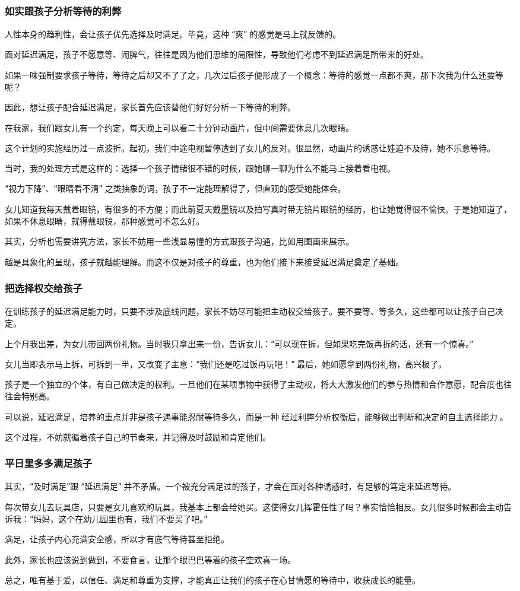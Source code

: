 ###  如实跟孩子分析等待的利弊 
人性本身的趋利性，会让孩子优先选择及时满足。毕竟，这种 “爽” 的感觉是马上就反馈的。

面对延迟满足，孩子不愿意等、闹脾气，往往是因为他们思维的局限性，导致他们考虑不到延迟满足所带来的好处。

如果一味强制要求孩子等待，等待之后却又不了了之，几次过后孩子便形成了一个概念：等待的感觉一点都不爽，那下次我为什么还要等呢？

因此，想让孩子配合延迟满足，家长首先应该替他们好好分析一下等待的利弊。 

在我家，我们跟女儿有一个约定，每天晚上可以看二十分钟动画片，但中间需要休息几次眼睛。

这个计划的实施经历过一点波折。起初，我们中途电视暂停遭到了女儿的反对。很显然，动画片的诱惑让娃迫不及待，她不乐意等待。

当时，我的处理方式是这样的：选择一个孩子情绪很不错的时候，跟她聊一聊为什么不能马上接着看电视。 

“视力下降”、“眼睛看不清” 之类抽象的词，孩子不一定能理解得了，但直观的感受她能体会。

女儿知道我每天戴着眼镜，有很多的不方便；而此前夏天戴墨镜以及拍写真时带无镜片眼镜的经历，也让她觉得很不愉快。于是她知道了，如果不休息眼睛，就得戴眼镜，那种感觉可不怎么好。

其实，分析也需要讲究方法，家长不妨用一些浅显易懂的方式跟孩子沟通，比如用图画来展示。

越是具象化的呈现，孩子就越能理解。而这不仅是对孩子的尊重，也为他们接下来接受延迟满足奠定了基础。

### 把选择权交给孩子

在训练孩子的延迟满足能力时，只要不涉及底线问题，家长不妨尽可能把主动权交给孩子。要不要等、等多久，这些都可以让孩子自己决定。

上个月我出差，为女儿带回两份礼物。当时我只拿出来一份，告诉女儿：“可以现在拆，但如果吃完饭再拆的话，还有一个惊喜。”

女儿当即表示马上拆，可拆到一半，又改变了主意：“我们还是吃过饭再玩吧！” 最后，她如愿拿到两份礼物，高兴极了。

孩子是一个独立的个体，有自己做决定的权利。一旦他们在某项事物中获得了主动权，将大大激发他们的参与热情和合作意愿，配合度也往往会特别高。 

可以说，延迟满足，培养的重点并非是孩子遇事能忍耐等待多久，而是一种 经过利弊分析权衡后，能够做出判断和决定的自主选择能力 。

这个过程，不妨就循着孩子自己的节奏来，并记得及时鼓励和肯定他们。

### 平日里多多满足孩子

其实，“及时满足”跟 “延迟满足” 并不矛盾。一个被充分满足过的孩子，才会在面对各种诱惑时，有足够的笃定来延迟等待。

每次带女儿去玩具店，只要是女儿喜欢的玩具，我基本上都会给她买。这使得女儿挥霍任性了吗？事实恰恰相反。女儿很多时候都会主动告诉我：“妈妈，这个在幼儿园里也有，我们不要买了吧。”

满足，让孩子内心充满安全感，所以才有底气等待甚至拒绝。

此外，家长也应该说到做到，不要食言，让那个眼巴巴等着的孩子空欢喜一场。

总之，唯有基于爱，以信任、满足和尊重为支撑，才能真正让我们的孩子在心甘情愿的等待中，收获成长的能量。
